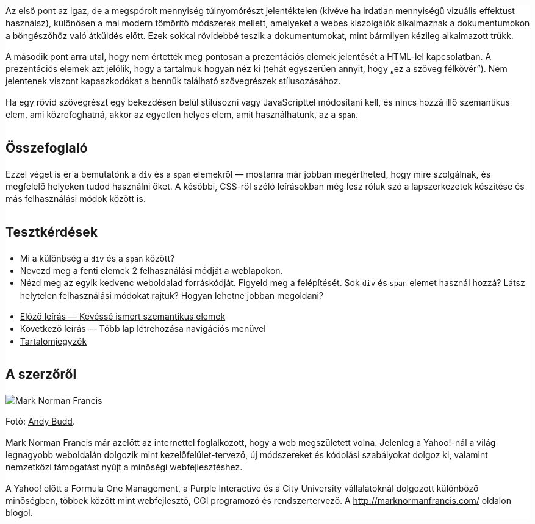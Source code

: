 <p>Az első pont az igaz, de a megspórolt mennyiség túlnyomórészt jelentéktelen (kivéve ha irdatlan mennyiségű vizuális effektust használsz), különösen a mai modern tömörítő módszerek mellett, amelyeket a webes kiszolgálók alkalmaznak a dokumentumokon a böngészőhöz való átküldés előtt. Ezek sokkal rövidebbé teszik a dokumentumokat, mint bármilyen kézileg alkalmazott trükk.</p>

<p>A második pont arra utal, hogy nem értették meg pontosan a prezentációs elemek jelentését a HTML-lel kapcsolatban. A prezentációs elemek azt jelölik, hogy a tartalmuk hogyan néz ki (tehát egyszerűen annyit, hogy „ez a szöveg félkövér”). Nem jelentenek viszont kapaszkodókat a bennük található szövegrészek stílusozásához.</p>

<p>Ha egy rövid szövegrészt egy bekezdésen belül stílusozni vagy JavaScripttel módosítani kell, és nincs hozzá illő szemantikus elem, ami közrefoghatná, akkor az egyetlen helyes elem, amit használhatunk, az a <code>span</code>.</p>

<h2 id="osszefoglalo">Összefoglaló</h2>

<p>Ezzel véget is ér a bemutatónk a <code>div</code> és a <code>span</code> elemekről — mostanra már jobban megértheted, hogy mire szolgálnak, és megfelelő helyeken tudod használni őket. A későbbi, CSS-ről szóló leírásokban még lesz róluk szó a lapszerkezetek készítése és más felhasználási módok között is.</p>

<h2 id="tesztkerdesek">Tesztkérdések</h2>

<ul>
  <li>Mi a különbség a <code>div</code> és a <code>span</code> között?</li>
  <li>Nevezd meg a fenti elemek 2 felhasználási módját a weblapokon.</li>
  <li>Nézd meg az egyik kedvenc weboldalad forráskódját. Figyeld meg a felépítését. Sok <code>div</code> és <code>span</code> elemet használ hozzá? Látsz helytelen felhasználási módokat rajtuk? Hogyan lehetne jobban megoldani?</li>
</ul>

<ul class="seriesNav">
<li class="prev"><a rel="prev" href="http://dev.opera.com/articles/view/21-kevesse-ismert/" title="hivatkozás a sorozat előző leírására">Előző leírás — Kevéssé ismert szemantikus elemek</a></li>
<li class="next">Következő leírás — Több lap létrehozása navigációs menüvel</li>
<li><a rel="index" href="http://dev.opera.com/articles/view/1-bevezeto-a-webes-szabvanyokba/#tartalom">Tartalomjegyzék</a></li>
</ul>

<h2>A szerzőről</h2>

<div class="right">
<img src="norm.jpg" alt="Mark Norman Francis" />
<p>Fotó: <a href="http://flickr.com/photos/andybudd/98405468/">Andy Budd</a>.</p>
</div>

<p>Mark Norman Francis már azelőtt az internettel foglalkozott, hogy a web megszületett volna. Jelenleg a Yahoo!-nál a világ legnagyobb weboldalán dolgozik mint kezelőfelület-tervező, új módszereket és kódolási szabályokat dolgoz ki, valamint nemzetközi támogatást nyújt a minőségi webfejlesztéshez.
</p>

<p>A Yahoo! előtt a Formula One Management, a Purple Interactive és a City University vállalatoknál dolgozott különböző minőségben, többek között mint webfejlesztő, CGI programozó és rendszertervező. A <a href="http://marknormanfrancis.com/">http://marknormanfrancis.com/</a> oldalon blogol.</p>
